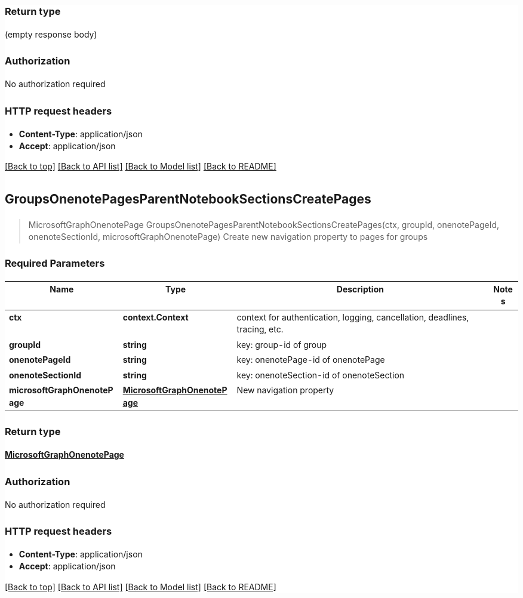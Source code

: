 ### Return type

 (empty response body)

### Authorization

No authorization required

### HTTP request headers

- **Content-Type**: application/json
- **Accept**: application/json

[[Back to top]](#) [[Back to API list]](../README.md#documentation-for-api-endpoints)
[[Back to Model list]](../README.md#documentation-for-models)
[[Back to README]](../README.md)


## GroupsOnenotePagesParentNotebookSectionsCreatePages

> MicrosoftGraphOnenotePage GroupsOnenotePagesParentNotebookSectionsCreatePages(ctx, groupId, onenotePageId, onenoteSectionId, microsoftGraphOnenotePage)
Create new navigation property to pages for groups

### Required Parameters


Name | Type | Description  | Notes
------------- | ------------- | ------------- | -------------
**ctx** | **context.Context** | context for authentication, logging, cancellation, deadlines, tracing, etc.
**groupId** | **string**| key: group-id of group | 
**onenotePageId** | **string**| key: onenotePage-id of onenotePage | 
**onenoteSectionId** | **string**| key: onenoteSection-id of onenoteSection | 
**microsoftGraphOnenotePage** | [**MicrosoftGraphOnenotePage**](MicrosoftGraphOnenotePage.md)| New navigation property | 

### Return type

[**MicrosoftGraphOnenotePage**](microsoft.graph.onenotePage.md)

### Authorization

No authorization required

### HTTP request headers

- **Content-Type**: application/json
- **Accept**: application/json

[[Back to top]](#) [[Back to API list]](../README.md#documentation-for-api-endpoints)
[[Back to Model list]](../README.md#documentation-for-models)
[[Back to README]](../README.md)
